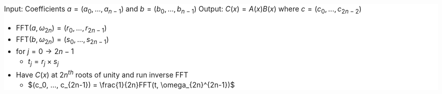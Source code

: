 Input: Coefficients $a = (a_0, ..., a_{n-1})$ and $b = (b_0, ..., b_{n-1})$
Output: $C(x) = A(x)B(x)$ where $c = (c_0, ..., c_{2n-2})$

* FFT$(a,\omega_{2n}) = (r_0, ..., r_{2n-1})$
* FFT$(b,\omega_{2n}) = (s_0, ..., s_{2n-1})$
* for $j = 0 \rightarrow 2n-1$
  * $t_j = r_j \times s_j$
* Have $C(x)$ at $2n^{th}$ roots of unity and run inverse FFT
  * $(c_0, ..., c_{2n-1}) = \frac{1}{2n}FFT(t, \omega_{2n}^{2n-1})$

